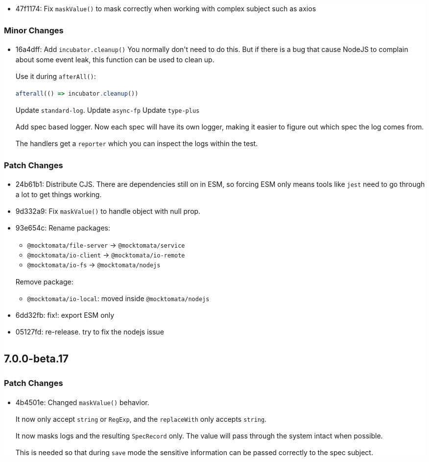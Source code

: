 - 47f1174: Fix `maskValue()` to mask correctly when working with complex subject such as axios

### Minor Changes

- 16a4dff: Add `incubator.cleanup()`
  You normally don't need to do this.
  But if there is a bug that cause NodeJS to complain about some event leak,
  this function can be used to clean up.

  Use it during `afterAll()`:

  ```ts
  afterall(() => incubator.cleanup())
  ```

  Update `standard-log`.
  Update `async-fp`
  Update `type-plus`

  Add spec based logger.
  Now each spec will have its own logger,
  making it easier to figure out which spec the log comes from.

  The handlers get a `reporter` which you can inspect the logs within the test.

### Patch Changes

- 24b61b1: Distribute CJS.
  There are dependencies still on in ESM,
  so forcing ESM only means tools like `jest` need to go through a lot to get things working.
- 9d332a9: Fix `maskValue()` to handle object with null prop.
- 93e654c: Rename packages:

  - `@mocktomata/file-server` -> `@mocktomata/service`
  - `@mocktomata/io-client` -> `@mocktomata/io-remote`
  - `@mocktomata/io-fs` -> `@mocktomata/nodejs`

  Remove package:

  - `@mocktomata/io-local`: moved inside `@mocktomata/nodejs`

- 6dd32fb: fix!: export ESM only
- 05127fd: re-release. try to fix the nodejs issue

## 7.0.0-beta.17

### Patch Changes

- 4b4501e: Changed `maskValue()` behavior.

  It now only accept `string` or `RegExp`, and the `replaceWith` only accepts `string`.

  It now masks logs and the resulting `SpecRecord` only.
  The value will pass through the system intact when possible.

  This is needed so that during `save` mode the sensitive information can be passed correctly to the spec subject.

